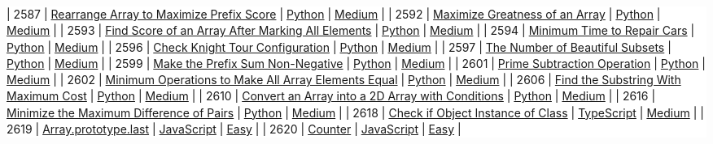 | 2587 | [Rearrange Array to Maximize Prefix Score](https://leetcode.com/problems/rearrange-array-to-maximize-prefix-score)                                                          | [Python](./Python/2587-rearrange-array-to-maximize-prefix-score.py)                             | [Medium](./Readme/2587-rearrange-array-to-maximize-prefix-score.md)                             |
| 2592 | [Maximize Greatness of an Array](https://leetcode.com/problems/maximize-greatness-of-an-array/)                                                                             | [Python](./Python/2592-maximize-greatness-of-an-array.py)                                       | [Medium](./Readme/2592-maximize-greatness-of-an-array.md)                                       |
| 2593 | [Find Score of an Array After Marking All Elements](https://leetcode.com/problems/find-score-of-an-array-after-marking-all-elements)                                        | [Python](./Python/2593-find-score-of-an-array-after-marking-all-elements.py)                    | [Medium](./Readme/2593-find-score-of-an-array-after-marking-all-elements.md)                    |
| 2594 | [Minimum Time to Repair Cars](https://leetcode.com/problems/minimum-time-to-repair-cars)                                                                                    | [Python](./Python/2594-minimum-time-to-repair-cars.py)                                          | [Medium](./Readme/2594-minimum-time-to-repair-cars.md)                                          |
| 2596 | [Check Knight Tour Configuration](https://leetcode.com/problems/check-knight-tour-configuration)                                                                            | [Python](./Python/2596-check-knight-tour-configuration.py)                                      | [Medium](./Readme/2596-check-knight-tour-configuration.md)                                      |
| 2597 | [The Number of Beautiful Subsets](https://leetcode.com/problems/the-number-of-beautiful-subsets/)                                                                           | [Python](./Python/2597-the-number-of-beautiful-subsets.py)                                      | [Medium](./Readme/2597-the-number-of-beautiful-subsets.md)                                      |
| 2599 | [Make the Prefix Sum Non-Negative](https://leetcode.com/problems/make-the-prefix-sum-non-negative)                                                                          | [Python](./Python/2599-make-the-prefix-sum-non-negative.py)                                     | [Medium](./Readme/2599-make-the-prefix-sum-non-negative.md)                                     |
| 2601 | [Prime Subtraction Operation](https://leetcode.com/problems/prime-subtraction-operation)                                                                                    | [Python](./Python/2601-prime-subtraction-operation.py)                                          | [Medium](./Readme/2601-prime-subtraction-operation.md)                                          |
| 2602 | [Minimum Operations to Make All Array Elements Equal](https://leetcode.com/problems/minimum-operations-to-make-all-array-elements-equal)                                    | [Python](./Python/2602-minimum-operations-to-make-all-array-elements-equal.py)                  | [Medium](./Readme/2602-minimum-operations-to-make-all-array-elements-equal.md)                  |
| 2606 | [Find the Substring With Maximum Cost](https://leetcode.com/problems/find-the-substring-with-maximum-cost)                                                                  | [Python](./Python/2606-find-the-substring-with-maximum-cost.py)                                 | [Medium](./Readme/2606-find-the-substring-with-maximum-cost.md)                                 |
| 2610 | [Convert an Array into a 2D Array with Conditions](https://leetcode.com/problems/convert-an-array-into-a-2d-array-with-conditions/)                                         | [Python](./Python/2610-convert-an-array-into-a-2d-array-with-conditions.py)                     | [Medium](./Readme/2610-convert-an-array-into-a-2d-array-with-conditions.md)                     |
| 2616 | [Minimize the Maximum Difference of Pairs](https://leetcode.com/problems/minimize-the-maximum-difference-of-pairs/)                                                         | [Python](./Python/2616-minimize-the-maximum-difference-of-pairs.py)                             | [Medium](./Readme/2616-minimize-the-maximum-difference-of-pairs.md)                             |
| 2618 | [Check if Object Instance of Class](https://leetcode.com/problems/check-if-object-instance-of-class/)                                                                       | [TypeScript](./TypeScript/2618-check-if-object-instance-of-class.ts)                            | [Medium](./Readme/2618-check-if-object-instance-of-class.md)                                    |
| 2619 | [Array.prototype.last](https://leetcode.com/problems/array-prototype-last/)                                                                                                 | [JavaScript](./JavaScript/2619-array-prototype-last.js)                                         | [Easy](./Readme/2619-array-prototype-last.md)                                                   |
| 2620 | [Counter](https://leetcode.com/problems/counter/)                                                                                                                           | [JavaScript](./JavaScript/2620-counter.js)                                                      | [Easy](./Readme/2620-counter.md)                                                                |